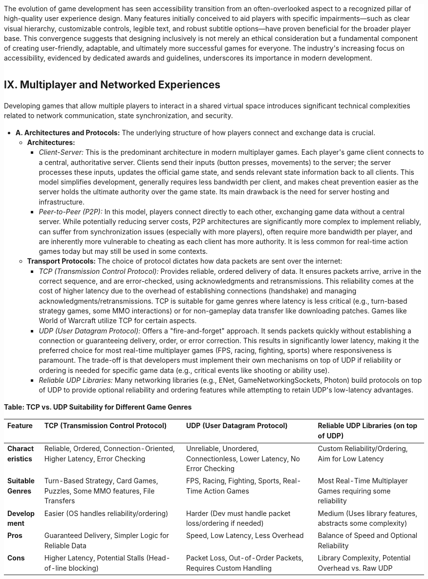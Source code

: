 The evolution of game development has seen accessibility transition from an often-overlooked aspect to a recognized pillar of high-quality user experience design. Many features initially conceived to aid players with specific impairments—such as clear visual hierarchy, customizable controls, legible text, and robust subtitle options—have proven beneficial for the broader player base. This convergence suggests that designing inclusively is not merely an ethical consideration but a fundamental component of creating user-friendly, adaptable, and ultimately more successful games for everyone. The industry's increasing focus on accessibility, evidenced by dedicated awards and guidelines, underscores its importance in modern development.

## **IX. Multiplayer and Networked Experiences**

Developing games that allow multiple players to interact in a shared virtual space introduces significant technical complexities related to network communication, state synchronization, and security.

* **A. Architectures and Protocols:** The underlying structure of how players connect and exchange data is crucial.  
  * **Architectures:**  
    * *Client-Server:* This is the predominant architecture in modern multiplayer games. Each player's game client connects to a central, authoritative server. Clients send their inputs (button presses, movements) to the server; the server processes these inputs, updates the official game state, and sends relevant state information back to all clients. This model simplifies development, generally requires less bandwidth per client, and makes cheat prevention easier as the server holds the ultimate authority over the game state. Its main drawback is the need for server hosting and infrastructure.  
    * *Peer-to-Peer (P2P):* In this model, players connect directly to each other, exchanging game data without a central server. While potentially reducing server costs, P2P architectures are significantly more complex to implement reliably, can suffer from synchronization issues (especially with more players), often require more bandwidth per player, and are inherently more vulnerable to cheating as each client has more authority. It is less common for real-time action games today but may still be used in some contexts.  
  * **Transport Protocols:** The choice of protocol dictates how data packets are sent over the internet:  
    * *TCP (Transmission Control Protocol):* Provides reliable, ordered delivery of data. It ensures packets arrive, arrive in the correct sequence, and are error-checked, using acknowledgments and retransmissions. This reliability comes at the cost of higher latency due to the overhead of establishing connections (handshake) and managing acknowledgments/retransmissions. TCP is suitable for game genres where latency is less critical (e.g., turn-based strategy games, some MMO interactions) or for non-gameplay data transfer like downloading patches. Games like World of Warcraft utilize TCP for certain aspects.  
    * *UDP (User Datagram Protocol):* Offers a "fire-and-forget" approach. It sends packets quickly without establishing a connection or guaranteeing delivery, order, or error correction. This results in significantly lower latency, making it the preferred choice for most real-time multiplayer games (FPS, racing, fighting, sports) where responsiveness is paramount. The trade-off is that developers must implement their own mechanisms on top of UDP if reliability or ordering is needed for specific game data (e.g., critical events like shooting or ability use).  
    * *Reliable UDP Libraries:* Many networking libraries (e.g., ENet, GameNetworkingSockets, Photon) build protocols on top of UDP to provide optional reliability and ordering features while attempting to retain UDP's low-latency advantages.

**Table: TCP vs. UDP Suitability for Different Game Genres**

| Feature | TCP (Transmission Control Protocol) | UDP (User Datagram Protocol) | Reliable UDP Libraries (on top of UDP) |
| :---- | :---- | :---- | :---- |
| **Characteristics** | Reliable, Ordered, Connection-Oriented, Higher Latency, Error Checking | Unreliable, Unordered, Connectionless, Lower Latency, No Error Checking | Custom Reliability/Ordering, Aim for Low Latency |
| **Suitable Genres** | Turn-Based Strategy, Card Games, Puzzles, Some MMO features, File Transfers | FPS, Racing, Fighting, Sports, Real-Time Action Games | Most Real-Time Multiplayer Games requiring some reliability |
| **Development** | Easier (OS handles reliability/ordering) | Harder (Dev must handle packet loss/ordering if needed) | Medium (Uses library features, abstracts some complexity) |
| **Pros** | Guaranteed Delivery, Simpler Logic for Reliable Data | Speed, Low Latency, Less Overhead | Balance of Speed and Optional Reliability |
| **Cons** | Higher Latency, Potential Stalls (Head-of-line blocking) | Packet Loss, Out-of-Order Packets, Requires Custom Handling | Library Complexity, Potential Overhead vs. Raw UDP |
